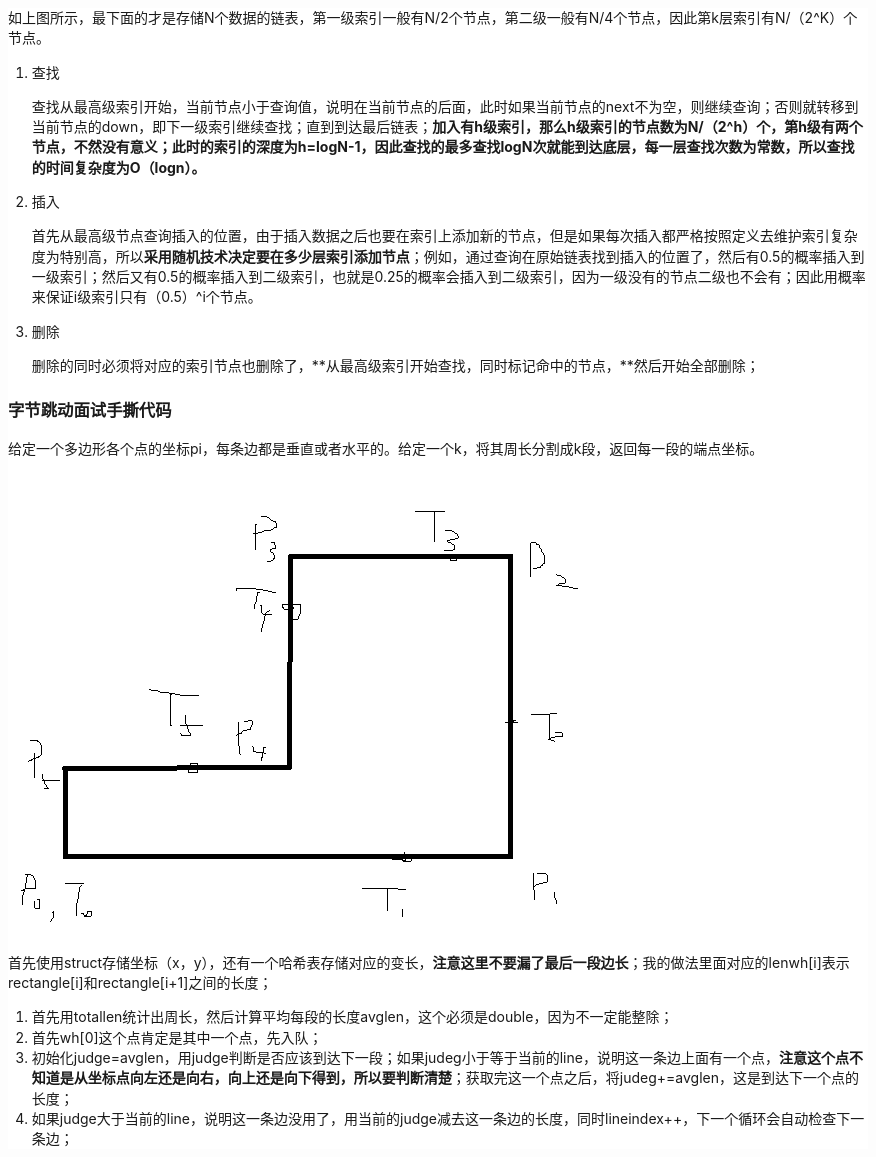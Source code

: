 如上图所示，最下面的才是存储N个数据的链表，第一级索引一般有N/2个节点，第二级一般有N/4个节点，因此第k层索引有N/（2^K）个节点。

1. 查找

   查找从最高级索引开始，当前节点小于查询值，说明在当前节点的后面，此时如果当前节点的next不为空，则继续查询；否则就转移到当前节点的down，即下一级索引继续查找；直到到达最后链表；**加入有h级索引，那么h级索引的节点数为N/（2^h）个，第h级有两个节点，不然没有意义；此时的索引的深度为h=logN-1，因此查找的最多查找logN次就能到达底层，每一层查找次数为常数，所以查找的时间复杂度为O（logn）。**

2. 插入

   首先从最高级节点查询插入的位置，由于插入数据之后也要在索引上添加新的节点，但是如果每次插入都严格按照定义去维护索引复杂度为特别高，所以**采用随机技术决定要在多少层索引添加节点**；例如，通过查询在原始链表找到插入的位置了，然后有0.5的概率插入到一级索引；然后又有0.5的概率插入到二级索引，也就是0.25的概率会插入到二级索引，因为一级没有的节点二级也不会有；因此用概率来保证i级索引只有（0.5）^i个节点。

3. 删除

   删除的同时必须将对应的索引节点也删除了，**从最高级索引开始查找，同时标记命中的节点，**然后开始全部删除；



### 字节跳动面试手撕代码

给定一个多边形各个点的坐标pi，每条边都是垂直或者水平的。给定一个k，将其周长分割成k段，返回每一段的端点坐标。

![](img/zjms.png)

首先使用struct存储坐标（x，y），还有一个哈希表存储对应的变长，**注意这里不要漏了最后一段边长**；我的做法里面对应的lenwh[i]表示rectangle[i]和rectangle[i+1]之间的长度；

1. 首先用totallen统计出周长，然后计算平均每段的长度avglen，这个必须是double，因为不一定能整除；
2. 首先wh[0]这个点肯定是其中一个点，先入队；
3. 初始化judge=avglen，用judge判断是否应该到达下一段；如果judeg小于等于当前的line，说明这一条边上面有一个点，**注意这个点不知道是从坐标点向左还是向右，向上还是向下得到，所以要判断清楚**；获取完这一个点之后，将judeg+=avglen，这是到达下一个点的长度；
4. 如果judge大于当前的line，说明这一条边没用了，用当前的judge减去这一条边的长度，同时lineindex++，下一个循环会自动检查下一条边；
